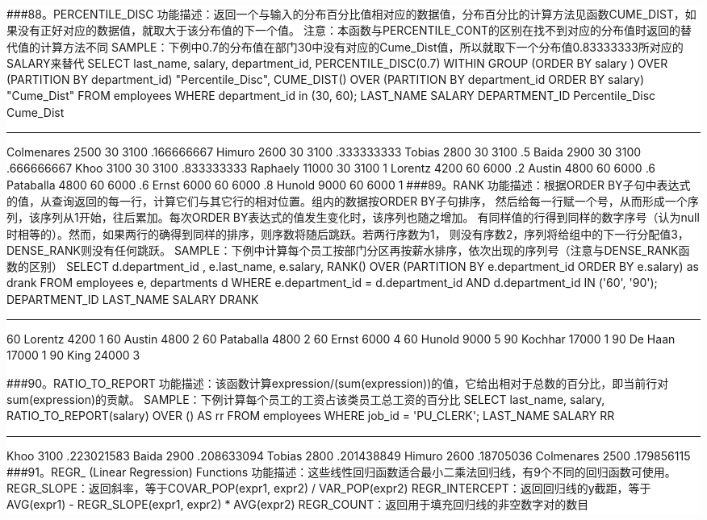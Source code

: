 ###88。PERCENTILE_DISC 
功能描述：返回一个与输入的分布百分比值相对应的数据值，分布百分比的计算方法见函数CUME_DIST，如果没有正好对应的数据值，就取大于该分布值的下一个值。 
注意：本函数与PERCENTILE_CONT的区别在找不到对应的分布值时返回的替代值的计算方法不同 
SAMPLE：下例中0.7的分布值在部门30中没有对应的Cume_Dist值，所以就取下一个分布值0.83333333所对应的SALARY来替代 
SELECT last_name, salary, department_id, 
PERCENTILE_DISC(0.7) WITHIN GROUP (ORDER BY salary ) 
OVER (PARTITION BY department_id) "Percentile_Disc", 
CUME_DIST() OVER (PARTITION BY department_id ORDER BY salary) "Cume_Dist" 
FROM employees 
WHERE department_id in (30, 60); 
LAST_NAME SALARY DEPARTMENT_ID Percentile_Disc Cume_Dist 
------------------------- ---------- ------------- --------------- ---------- 
Colmenares 2500 30 3100 .166666667 
Himuro 2600 30 3100 .333333333 
Tobias 2800 30 3100 .5 
Baida 2900 30 3100 .666666667 
Khoo 3100 30 3100 .833333333 
Raphaely 11000 30 3100 1 
Lorentz 4200 60 6000 .2 
Austin 4800 60 6000 .6 
Pataballa 4800 60 6000 .6 
Ernst 6000 60 6000 .8 
Hunold 9000 60 6000 1 
###89。RANK 
功能描述：根据ORDER BY子句中表达式的值，从查询返回的每一行，计算它们与其它行的相对位置。组内的数据按ORDER BY子句排序， 
然后给每一行赋一个号，从而形成一个序列，该序列从1开始，往后累加。每次ORDER BY表达式的值发生变化时，该序列也随之增加。 
有同样值的行得到同样的数字序号（认为null时相等的）。然而，如果两行的确得到同样的排序，则序数将随后跳跃。若两行序数为1， 
则没有序数2，序列将给组中的下一行分配值3，DENSE_RANK则没有任何跳跃。 
SAMPLE：下例中计算每个员工按部门分区再按薪水排序，依次出现的序列号（注意与DENSE_RANK函数的区别） 
SELECT d.department_id , e.last_name, e.salary, RANK() 
OVER (PARTITION BY e.department_id ORDER BY e.salary) as drank 
FROM employees e, departments d 
WHERE e.department_id = d.department_id 
AND d.department_id IN ('60', '90'); 
DEPARTMENT_ID LAST_NAME SALARY DRANK 
------------- ------------------------- ---------- ---------- 
60 Lorentz 4200 1 
60 Austin 4800 2 
60 Pataballa 4800 2 
60 Ernst 6000 4 
60 Hunold 9000 5 
90 Kochhar 17000 1 
90 De Haan 17000 1 
90 King 24000 3

###90。RATIO_TO_REPORT 
功能描述：该函数计算expression/(sum(expression))的值，它给出相对于总数的百分比，即当前行对sum(expression)的贡献。 
SAMPLE：下例计算每个员工的工资占该类员工总工资的百分比 
SELECT last_name, salary, RATIO_TO_REPORT(salary) OVER () AS rr 
FROM employees 
WHERE job_id = 'PU_CLERK'; 
LAST_NAME SALARY RR 
------------------------- ---------- ---------- 
Khoo 3100 .223021583 
Baida 2900 .208633094 
Tobias 2800 .201438849 
Himuro 2600 .18705036 
Colmenares 2500 .179856115 
###91。REGR_ (Linear Regression) Functions 
功能描述：这些线性回归函数适合最小二乘法回归线，有9个不同的回归函数可使用。 
REGR_SLOPE：返回斜率，等于COVAR_POP(expr1, expr2) / VAR_POP(expr2) 
REGR_INTERCEPT：返回回归线的y截距，等于 
AVG(expr1) - REGR_SLOPE(expr1, expr2) * AVG(expr2) 
REGR_COUNT：返回用于填充回归线的非空数字对的数目 